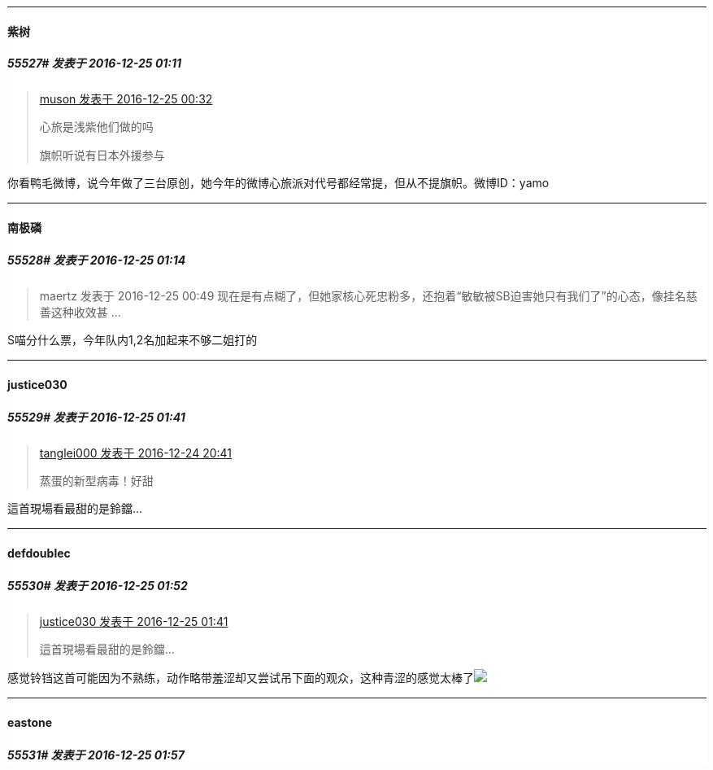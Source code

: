
-----

####  紫树  
##### 55527#       发表于 2016-12-25 01:11


<blockquote><a href="httphttps://bbs.saraba1st.com/2b/forum.php?mod=redirect&amp;goto=findpost&amp;pid=34591707&amp;ptid=1105387" target="_blank">muson 发表于 2016-12-25 00:32</a>

心旅是浅紫他们做的吗

旗帜听说有日本外援参与</blockquote>
你看鸭毛微博，说今年做了三台原创，她今年的微博心旅派对代号都经常提，但从不提旗帜。微博ID：yamo


-----

####  南极磷  
##### 55528#       发表于 2016-12-25 01:14


<blockquote>maertz 发表于 2016-12-25 00:49
现在是有点糊了，但她家核心死忠粉多，还抱着“敏敏被SB迫害她只有我们了”的心态，像挂名慈善这种收效甚 ...</blockquote>
S喵分什么票，今年队内1,2名加起来不够二姐打的


-----

####  justice030  
##### 55529#       发表于 2016-12-25 01:41


<blockquote><a href="httphttps://bbs.saraba1st.com/2b/forum.php?mod=redirect&amp;goto=findpost&amp;pid=34589758&amp;ptid=1105387" target="_blank">tanglei000 发表于 2016-12-24 20:41</a>

蒸蛋的新型病毒！好甜</blockquote>
這首現場看最甜的是鈴鐺...


-----

####  defdoublec  
##### 55530#       发表于 2016-12-25 01:52


<blockquote><a href="httphttps://bbs.saraba1st.com/2b/forum.php?mod=redirect&amp;goto=findpost&amp;pid=34592107&amp;ptid=1105387" target="_blank">justice030 发表于 2016-12-25 01:41</a>

這首現場看最甜的是鈴鐺...</blockquote>
感觉铃铛这首可能因为不熟练，动作略带羞涩却又尝试吊下面的观众，这种青涩的感觉太棒了<img src="https://static.saraba1st.com/image/smiley/face/13.gif" referrerpolicy="no-referrer">


-----

####  eastone  
##### 55531#       发表于 2016-12-25 01:57

